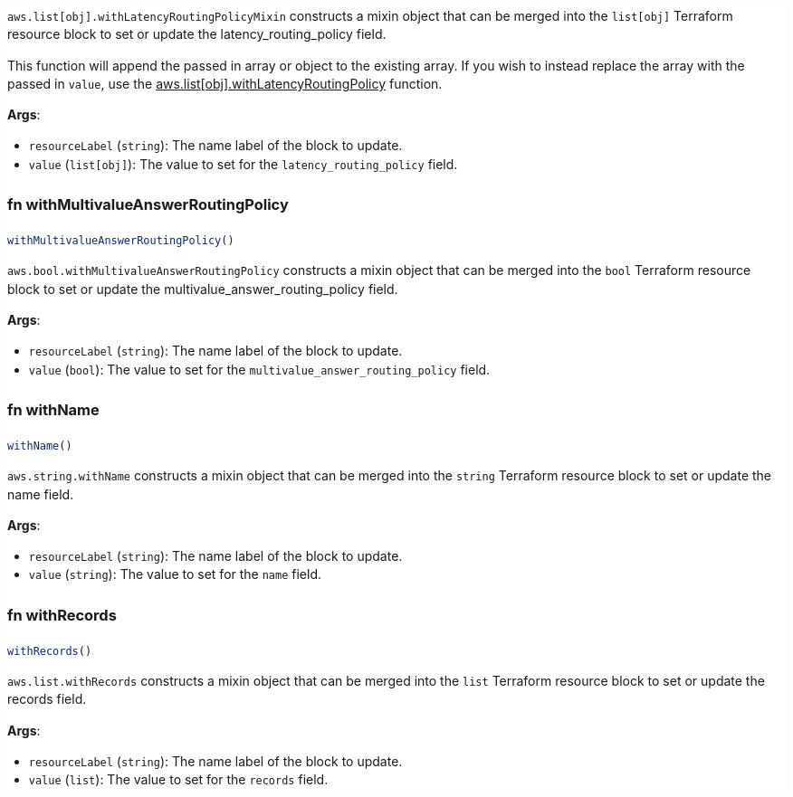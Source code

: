 `aws.list[obj].withLatencyRoutingPolicyMixin` constructs a mixin object that can be merged into the `list[obj]`
Terraform resource block to set or update the latency_routing_policy field.

This function will append the passed in array or object to the existing array. If you wish
to instead replace the array with the passed in `value`, use the [aws.list[obj].withLatencyRoutingPolicy](TODO)
function.


**Args**:
  - `resourceLabel` (`string`): The name label of the block to update.
  - `value` (`list[obj]`): The value to set for the `latency_routing_policy` field.


### fn withMultivalueAnswerRoutingPolicy

```ts
withMultivalueAnswerRoutingPolicy()
```

`aws.bool.withMultivalueAnswerRoutingPolicy` constructs a mixin object that can be merged into the `bool`
Terraform resource block to set or update the multivalue_answer_routing_policy field.



**Args**:
  - `resourceLabel` (`string`): The name label of the block to update.
  - `value` (`bool`): The value to set for the `multivalue_answer_routing_policy` field.


### fn withName

```ts
withName()
```

`aws.string.withName` constructs a mixin object that can be merged into the `string`
Terraform resource block to set or update the name field.



**Args**:
  - `resourceLabel` (`string`): The name label of the block to update.
  - `value` (`string`): The value to set for the `name` field.


### fn withRecords

```ts
withRecords()
```

`aws.list.withRecords` constructs a mixin object that can be merged into the `list`
Terraform resource block to set or update the records field.



**Args**:
  - `resourceLabel` (`string`): The name label of the block to update.
  - `value` (`list`): The value to set for the `records` field.
